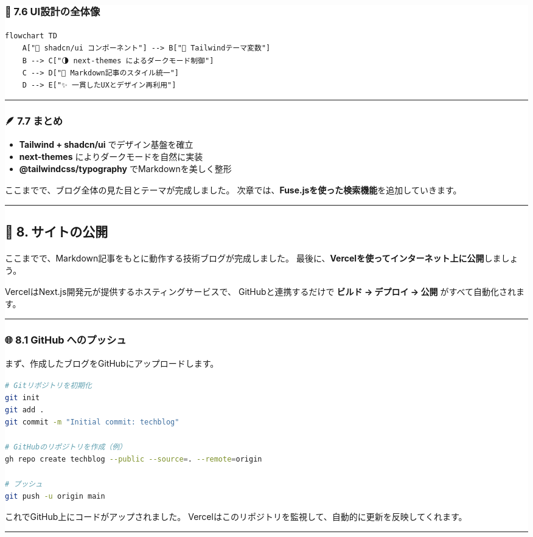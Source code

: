 ### 🧭 7.6 UI設計の全体像

```mermaid
flowchart TD
    A["🧩 shadcn/ui コンポーネント"] --> B["🎨 Tailwindテーマ変数"]
    B --> C["🌗 next-themes によるダークモード制御"]
    C --> D["📰 Markdown記事のスタイル統一"]
    D --> E["✨ 一貫したUXとデザイン再利用"]
```

---

### 🪶 7.7 まとめ

- **Tailwind + shadcn/ui** でデザイン基盤を確立
- **next-themes** によりダークモードを自然に実装
- **@tailwindcss/typography** でMarkdownを美しく整形

ここまでで、ブログ全体の見た目とテーマが完成しました。
次章では、**Fuse.jsを使った検索機能**を追加していきます。

---

## 🚀 8. サイトの公開

ここまでで、Markdown記事をもとに動作する技術ブログが完成しました。
最後に、**Vercelを使ってインターネット上に公開**しましょう。

VercelはNext.js開発元が提供するホスティングサービスで、
GitHubと連携するだけで **ビルド → デプロイ → 公開** がすべて自動化されます。

---

### 🌐 8.1 GitHub へのプッシュ

まず、作成したブログをGitHubにアップロードします。

```bash
# Gitリポジトリを初期化
git init
git add .
git commit -m "Initial commit: techblog"

# GitHubのリポジトリを作成（例）
gh repo create techblog --public --source=. --remote=origin

# プッシュ
git push -u origin main
```

これでGitHub上にコードがアップされました。
Vercelはこのリポジトリを監視して、自動的に更新を反映してくれます。

---
